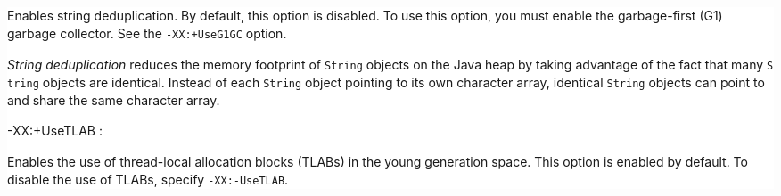 Enables string deduplication. By default, this option is disabled. To use this option, you must enable the garbage-first (G1) garbage collector. See the `-XX:+UseG1GC` option.

_String deduplication_ reduces the memory footprint of `String` objects on the Java heap by taking advantage of the fact that many `String` objects are identical. Instead of each `String` object pointing to its own character array, identical `String` objects can point to and share the same character array.

-XX:+UseTLAB
:

Enables the use of thread-local allocation blocks (TLABs) in the young generation space. This option is enabled by default. To disable the use of TLABs, specify `-XX:-UseTLAB`. 
